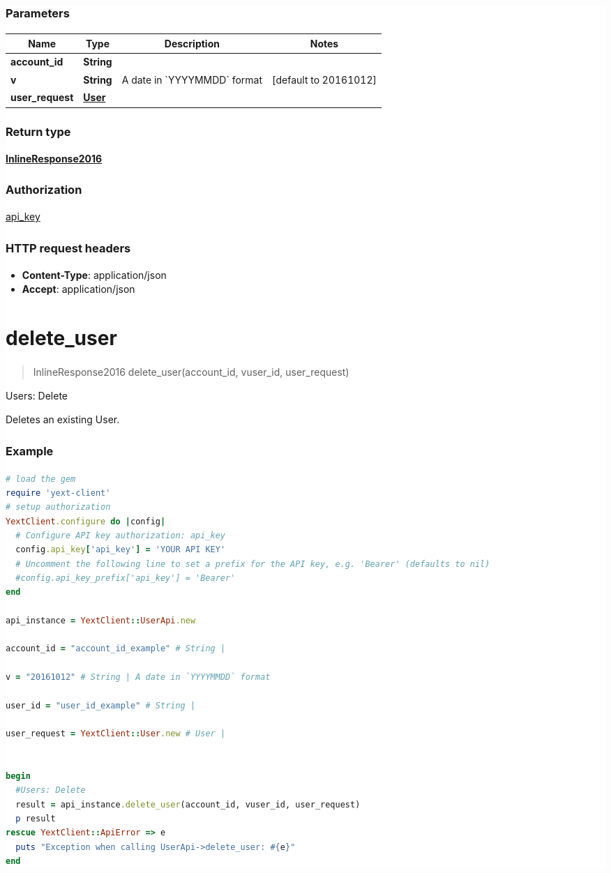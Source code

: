 ### Parameters

Name | Type | Description  | Notes
------------- | ------------- | ------------- | -------------
 **account_id** | **String**|  | 
 **v** | **String**| A date in &#x60;YYYYMMDD&#x60; format | [default to 20161012]
 **user_request** | [**User**](User.md)|  | 

### Return type

[**InlineResponse2016**](InlineResponse2016.md)

### Authorization

[api_key](../README.md#api_key)

### HTTP request headers

 - **Content-Type**: application/json
 - **Accept**: application/json



# **delete_user**
> InlineResponse2016 delete_user(account_id, vuser_id, user_request)

Users: Delete

Deletes an existing User.

### Example
```ruby
# load the gem
require 'yext-client'
# setup authorization
YextClient.configure do |config|
  # Configure API key authorization: api_key
  config.api_key['api_key'] = 'YOUR API KEY'
  # Uncomment the following line to set a prefix for the API key, e.g. 'Bearer' (defaults to nil)
  #config.api_key_prefix['api_key'] = 'Bearer'
end

api_instance = YextClient::UserApi.new

account_id = "account_id_example" # String | 

v = "20161012" # String | A date in `YYYYMMDD` format

user_id = "user_id_example" # String | 

user_request = YextClient::User.new # User | 


begin
  #Users: Delete
  result = api_instance.delete_user(account_id, vuser_id, user_request)
  p result
rescue YextClient::ApiError => e
  puts "Exception when calling UserApi->delete_user: #{e}"
end
```
